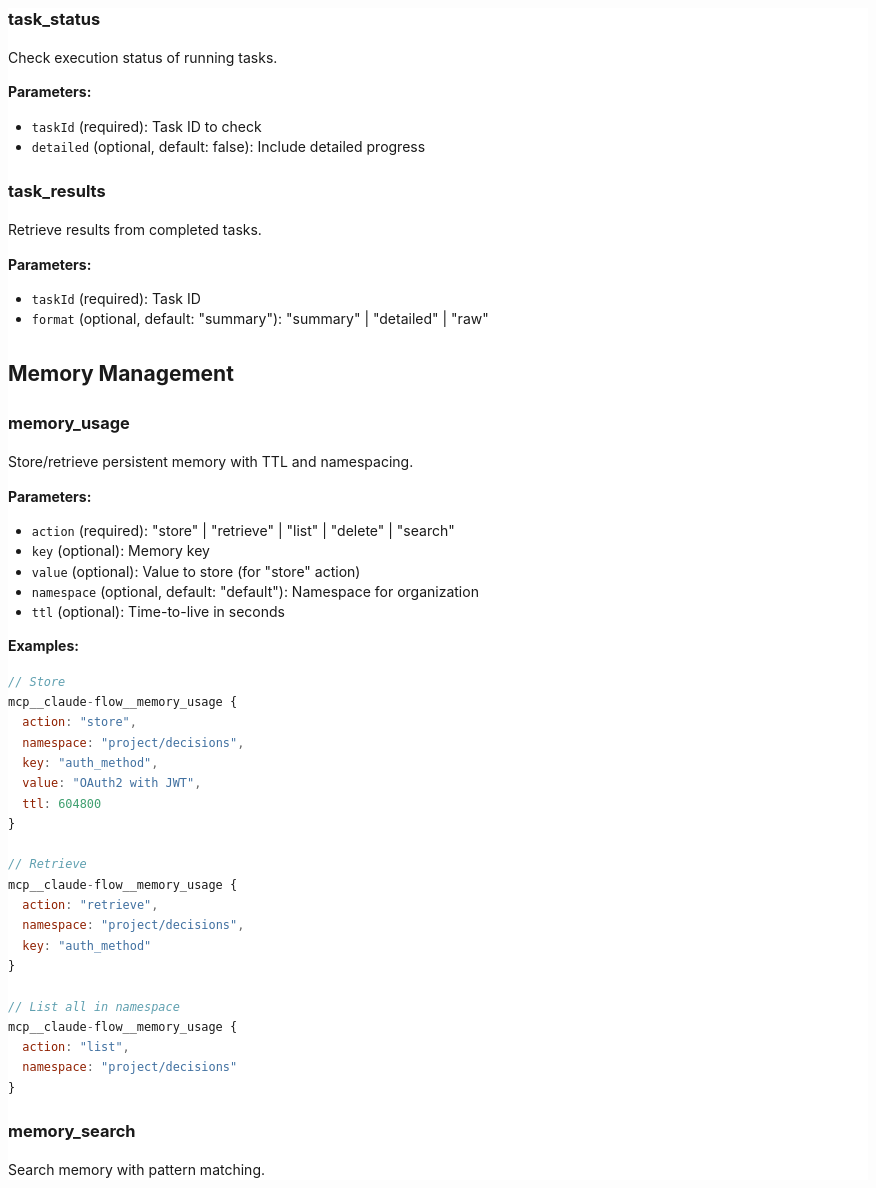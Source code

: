 ### task_status
Check execution status of running tasks.

**Parameters:**
- `taskId` (required): Task ID to check
- `detailed` (optional, default: false): Include detailed progress

### task_results
Retrieve results from completed tasks.

**Parameters:**
- `taskId` (required): Task ID
- `format` (optional, default: "summary"): "summary" | "detailed" | "raw"

## Memory Management

### memory_usage
Store/retrieve persistent memory with TTL and namespacing.

**Parameters:**
- `action` (required): "store" | "retrieve" | "list" | "delete" | "search"
- `key` (optional): Memory key
- `value` (optional): Value to store (for "store" action)
- `namespace` (optional, default: "default"): Namespace for organization
- `ttl` (optional): Time-to-live in seconds

**Examples:**
```javascript
// Store
mcp__claude-flow__memory_usage {
  action: "store",
  namespace: "project/decisions",
  key: "auth_method",
  value: "OAuth2 with JWT",
  ttl: 604800
}

// Retrieve
mcp__claude-flow__memory_usage {
  action: "retrieve",
  namespace: "project/decisions",
  key: "auth_method"
}

// List all in namespace
mcp__claude-flow__memory_usage {
  action: "list",
  namespace: "project/decisions"
}
```

### memory_search
Search memory with pattern matching.
